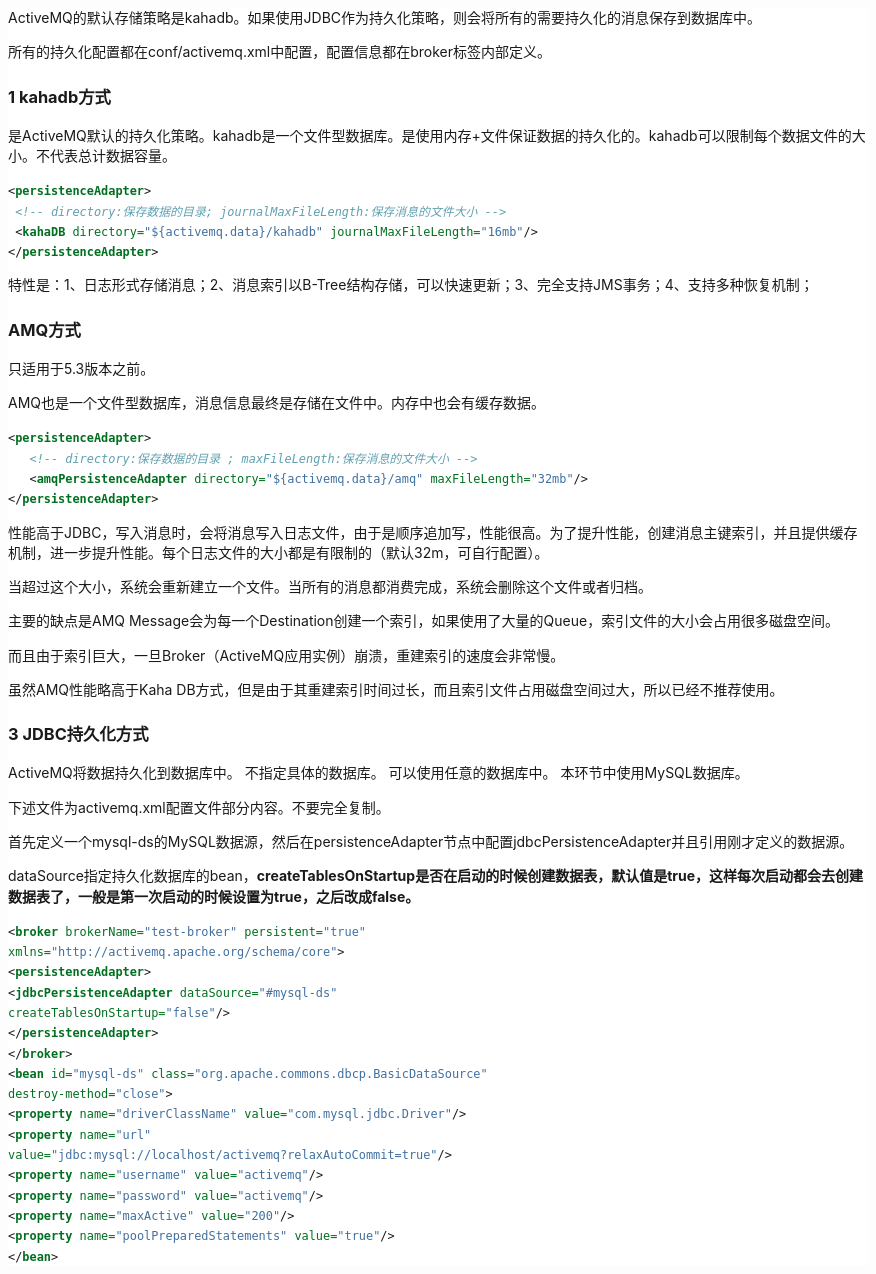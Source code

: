 ActiveMQ的默认存储策略是kahadb。如果使用JDBC作为持久化策略，则会将所有的需要持久化的消息保存到数据库中。

所有的持久化配置都在conf/activemq.xml中配置，配置信息都在broker标签内部定义。

### 1 kahadb方式
是ActiveMQ默认的持久化策略。kahadb是一个文件型数据库。是使用内存+文件保证数据的持久化的。kahadb可以限制每个数据文件的大小。不代表总计数据容量。

```xml
<persistenceAdapter>
 <!-- directory:保存数据的目录; journalMaxFileLength:保存消息的文件大小 -->
 <kahaDB directory="${activemq.data}/kahadb" journalMaxFileLength="16mb"/>
</persistenceAdapter>
```

特性是：1、日志形式存储消息；2、消息索引以B-Tree结构存储，可以快速更新；3、完全支持JMS事务；4、支持多种恢复机制；


### AMQ方式
只适用于5.3版本之前。

AMQ也是一个文件型数据库，消息信息最终是存储在文件中。内存中也会有缓存数据。
```xml
<persistenceAdapter>
   <!-- directory:保存数据的目录 ; maxFileLength:保存消息的文件大小 -->
   <amqPersistenceAdapter directory="${activemq.data}/amq" maxFileLength="32mb"/>
</persistenceAdapter>
```

性能高于JDBC，写入消息时，会将消息写入日志文件，由于是顺序追加写，性能很高。为了提升性能，创建消息主键索引，并且提供缓存机制，进一步提升性能。每个日志文件的大小都是有限制的（默认32m，可自行配置）。

当超过这个大小，系统会重新建立一个文件。当所有的消息都消费完成，系统会删除这个文件或者归档。

主要的缺点是AMQ Message会为每一个Destination创建一个索引，如果使用了大量的Queue，索引文件的大小会占用很多磁盘空间。

而且由于索引巨大，一旦Broker（ActiveMQ应用实例）崩溃，重建索引的速度会非常慢。

虽然AMQ性能略高于Kaha DB方式，但是由于其重建索引时间过长，而且索引文件占用磁盘空间过大，所以已经不推荐使用。


### 3 JDBC持久化方式
ActiveMQ将数据持久化到数据库中。 不指定具体的数据库。 可以使用任意的数据库中。 本环节中使用MySQL数据库。

下述文件为activemq.xml配置文件部分内容。不要完全复制。

首先定义一个mysql-ds的MySQL数据源，然后在persistenceAdapter节点中配置jdbcPersistenceAdapter并且引用刚才定义的数据源。

dataSource指定持久化数据库的bean，**createTablesOnStartup是否在启动的时候创建数据表，默认值是true，这样每次启动都会去创建数据表了，一般是第一次启动的时候设置为true，之后改成false。**

```xml
<broker brokerName="test-broker" persistent="true" 
xmlns="http://activemq.apache.org/schema/core">
<persistenceAdapter>
<jdbcPersistenceAdapter dataSource="#mysql-ds" 
createTablesOnStartup="false"/>
</persistenceAdapter>
</broker>
<bean id="mysql-ds" class="org.apache.commons.dbcp.BasicDataSource" 
destroy-method="close">
<property name="driverClassName" value="com.mysql.jdbc.Driver"/>
<property name="url" 
value="jdbc:mysql://localhost/activemq?relaxAutoCommit=true"/>
<property name="username" value="activemq"/>
<property name="password" value="activemq"/>
<property name="maxActive" value="200"/>
<property name="poolPreparedStatements" value="true"/>
</bean>
```
